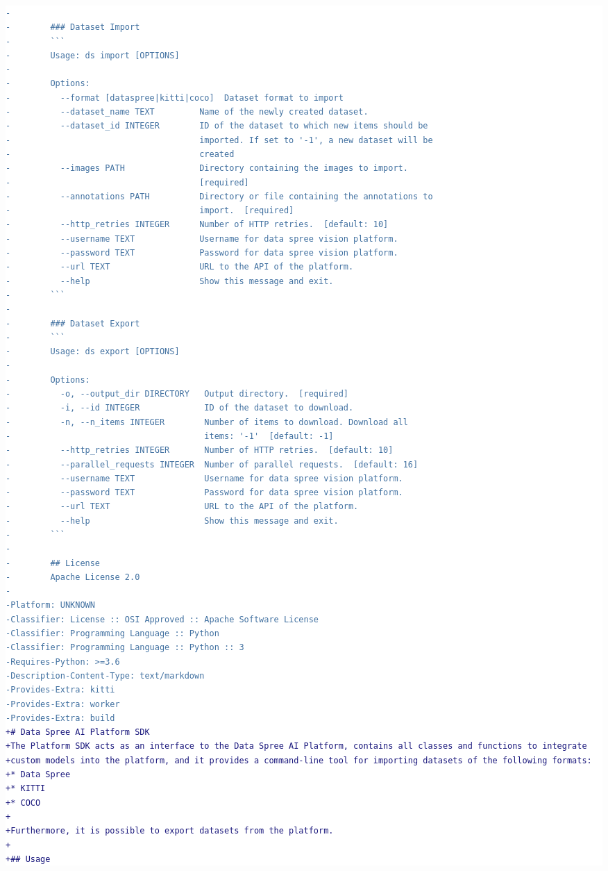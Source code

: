```diff
-        
-        ### Dataset Import
-        ```
-        Usage: ds import [OPTIONS]
-        
-        Options:
-          --format [dataspree|kitti|coco]  Dataset format to import
-          --dataset_name TEXT         Name of the newly created dataset.
-          --dataset_id INTEGER        ID of the dataset to which new items should be
-                                      imported. If set to '-1', a new dataset will be
-                                      created
-          --images PATH               Directory containing the images to import.
-                                      [required]
-          --annotations PATH          Directory or file containing the annotations to
-                                      import.  [required]
-          --http_retries INTEGER      Number of HTTP retries.  [default: 10]
-          --username TEXT             Username for data spree vision platform.
-          --password TEXT             Password for data spree vision platform.
-          --url TEXT                  URL to the API of the platform.
-          --help                      Show this message and exit.
-        ```
-        
-        ### Dataset Export
-        ```
-        Usage: ds export [OPTIONS]
-        
-        Options:
-          -o, --output_dir DIRECTORY   Output directory.  [required]
-          -i, --id INTEGER             ID of the dataset to download.
-          -n, --n_items INTEGER        Number of items to download. Download all
-                                       items: '-1'  [default: -1]
-          --http_retries INTEGER       Number of HTTP retries.  [default: 10]
-          --parallel_requests INTEGER  Number of parallel requests.  [default: 16]
-          --username TEXT              Username for data spree vision platform.
-          --password TEXT              Password for data spree vision platform.
-          --url TEXT                   URL to the API of the platform.
-          --help                       Show this message and exit.
-        ```
-        
-        ## License
-        Apache License 2.0
-        
-Platform: UNKNOWN
-Classifier: License :: OSI Approved :: Apache Software License
-Classifier: Programming Language :: Python
-Classifier: Programming Language :: Python :: 3
-Requires-Python: >=3.6
-Description-Content-Type: text/markdown
-Provides-Extra: kitti
-Provides-Extra: worker
-Provides-Extra: build
+# Data Spree AI Platform SDK
+The Platform SDK acts as an interface to the Data Spree AI Platform, contains all classes and functions to integrate
+custom models into the platform, and it provides a command-line tool for importing datasets of the following formats:
+* Data Spree
+* KITTI
+* COCO
+
+Furthermore, it is possible to export datasets from the platform.
+
+## Usage
```